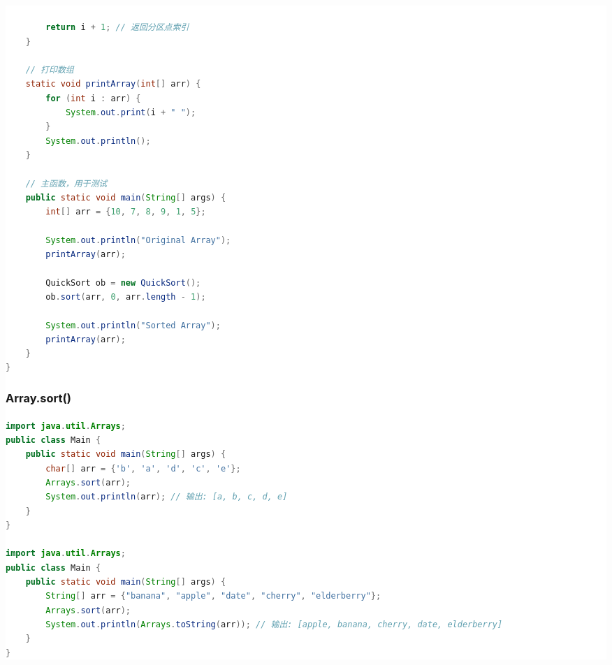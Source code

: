 ```java

        return i + 1; // 返回分区点索引
    }

    // 打印数组
    static void printArray(int[] arr) {
        for (int i : arr) {
            System.out.print(i + " ");
        }
        System.out.println();
    }

    // 主函数，用于测试
    public static void main(String[] args) {
        int[] arr = {10, 7, 8, 9, 1, 5};

        System.out.println("Original Array");
        printArray(arr);

        QuickSort ob = new QuickSort();
        ob.sort(arr, 0, arr.length - 1);

        System.out.println("Sorted Array");
        printArray(arr);
    }
}
```



### Array.sort()

```java
import java.util.Arrays;
public class Main {
    public static void main(String[] args) {
        char[] arr = {'b', 'a', 'd', 'c', 'e'};
        Arrays.sort(arr);
        System.out.println(arr); // 输出: [a, b, c, d, e]
    }
}

import java.util.Arrays;
public class Main {
    public static void main(String[] args) {
        String[] arr = {"banana", "apple", "date", "cherry", "elderberry"};
        Arrays.sort(arr);
        System.out.println(Arrays.toString(arr)); // 输出: [apple, banana, cherry, date, elderberry]
    }
}

```
